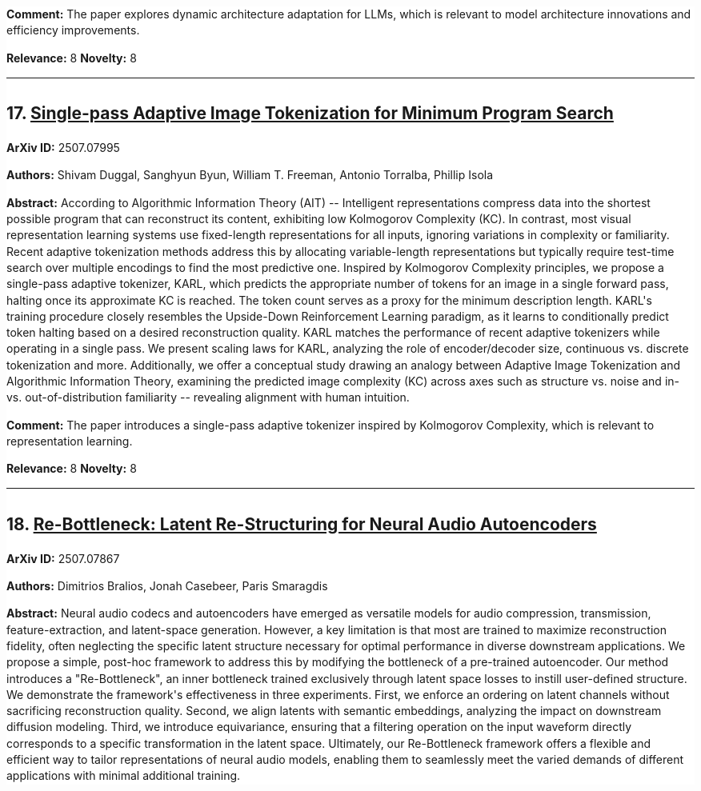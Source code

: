**Comment:** The paper explores dynamic architecture adaptation for LLMs, which is relevant to model architecture innovations and efficiency improvements.

**Relevance:** 8
**Novelty:** 8

---

## 17. [Single-pass Adaptive Image Tokenization for Minimum Program Search](https://arxiv.org/abs/2507.07995) <a id="link17"></a>

**ArXiv ID:** 2507.07995

**Authors:** Shivam Duggal, Sanghyun Byun, William T. Freeman, Antonio Torralba, Phillip Isola

**Abstract:** According to Algorithmic Information Theory (AIT) -- Intelligent representations compress data into the shortest possible program that can reconstruct its content, exhibiting low Kolmogorov Complexity (KC). In contrast, most visual representation learning systems use fixed-length representations for all inputs, ignoring variations in complexity or familiarity. Recent adaptive tokenization methods address this by allocating variable-length representations but typically require test-time search over multiple encodings to find the most predictive one. Inspired by Kolmogorov Complexity principles, we propose a single-pass adaptive tokenizer, KARL, which predicts the appropriate number of tokens for an image in a single forward pass, halting once its approximate KC is reached. The token count serves as a proxy for the minimum description length. KARL's training procedure closely resembles the Upside-Down Reinforcement Learning paradigm, as it learns to conditionally predict token halting based on a desired reconstruction quality. KARL matches the performance of recent adaptive tokenizers while operating in a single pass. We present scaling laws for KARL, analyzing the role of encoder/decoder size, continuous vs. discrete tokenization and more. Additionally, we offer a conceptual study drawing an analogy between Adaptive Image Tokenization and Algorithmic Information Theory, examining the predicted image complexity (KC) across axes such as structure vs. noise and in- vs. out-of-distribution familiarity -- revealing alignment with human intuition.

**Comment:** The paper introduces a single-pass adaptive tokenizer inspired by Kolmogorov Complexity, which is relevant to representation learning.

**Relevance:** 8
**Novelty:** 8

---

## 18. [Re-Bottleneck: Latent Re-Structuring for Neural Audio Autoencoders](https://arxiv.org/abs/2507.07867) <a id="link18"></a>

**ArXiv ID:** 2507.07867

**Authors:** Dimitrios Bralios, Jonah Casebeer, Paris Smaragdis

**Abstract:** Neural audio codecs and autoencoders have emerged as versatile models for audio compression, transmission, feature-extraction, and latent-space generation. However, a key limitation is that most are trained to maximize reconstruction fidelity, often neglecting the specific latent structure necessary for optimal performance in diverse downstream applications. We propose a simple, post-hoc framework to address this by modifying the bottleneck of a pre-trained autoencoder. Our method introduces a "Re-Bottleneck", an inner bottleneck trained exclusively through latent space losses to instill user-defined structure. We demonstrate the framework's effectiveness in three experiments. First, we enforce an ordering on latent channels without sacrificing reconstruction quality. Second, we align latents with semantic embeddings, analyzing the impact on downstream diffusion modeling. Third, we introduce equivariance, ensuring that a filtering operation on the input waveform directly corresponds to a specific transformation in the latent space. Ultimately, our Re-Bottleneck framework offers a flexible and efficient way to tailor representations of neural audio models, enabling them to seamlessly meet the varied demands of different applications with minimal additional training.
